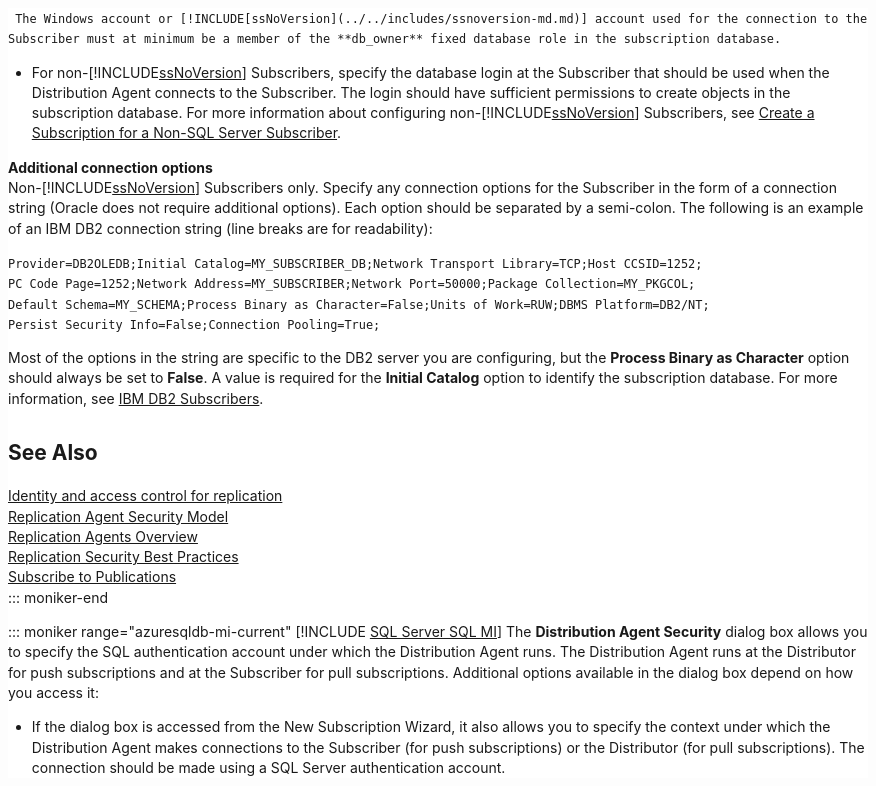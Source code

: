      The Windows account or [!INCLUDE[ssNoVersion](../../includes/ssnoversion-md.md)] account used for the connection to the Subscriber must at minimum be a member of the **db_owner** fixed database role in the subscription database.  
  
-   For non-[!INCLUDE[ssNoVersion](../../includes/ssnoversion-md.md)] Subscribers, specify the database login at the Subscriber that should be used when the Distribution Agent connects to the Subscriber. The login should have sufficient permissions to create objects in the subscription database. For more information about configuring non-[!INCLUDE[ssNoVersion](../../includes/ssnoversion-md.md)] Subscribers, see [Create a Subscription for a Non-SQL Server Subscriber](../../relational-databases/replication/create-a-subscription-for-a-non-sql-server-subscriber.md).  
  
 **Additional connection options**  
 Non-[!INCLUDE[ssNoVersion](../../includes/ssnoversion-md.md)] Subscribers only. Specify any connection options for the Subscriber in the form of a connection string (Oracle does not require additional options). Each option should be separated by a semi-colon. The following is an example of an IBM DB2 connection string (line breaks are for readability):  
  
```  
Provider=DB2OLEDB;Initial Catalog=MY_SUBSCRIBER_DB;Network Transport Library=TCP;Host CCSID=1252;  
PC Code Page=1252;Network Address=MY_SUBSCRIBER;Network Port=50000;Package Collection=MY_PKGCOL;  
Default Schema=MY_SCHEMA;Process Binary as Character=False;Units of Work=RUW;DBMS Platform=DB2/NT;  
Persist Security Info=False;Connection Pooling=True;  
```  
  
 Most of the options in the string are specific to the DB2 server you are configuring, but the **Process Binary as Character** option should always be set to **False**. A value is required for the **Initial Catalog** option to identify the subscription database. For more information, see [IBM DB2 Subscribers](../../relational-databases/replication/non-sql/ibm-db2-subscribers.md).  
  
## See Also  
 [Identity and access control for replication](../../relational-databases/replication/security/identity-and-access-control-replication.md)   
 [Replication Agent Security Model](../../relational-databases/replication/security/replication-agent-security-model.md)   
 [Replication Agents Overview](../../relational-databases/replication/agents/replication-agents-overview.md)   
 [Replication Security Best Practices](../../relational-databases/replication/security/replication-security-best-practices.md)   
 [Subscribe to Publications](../../relational-databases/replication/subscribe-to-publications.md)  
::: moniker-end
  
::: moniker range="azuresqldb-mi-current"
[!INCLUDE [SQL Server SQL MI](../../includes/applies-to-version/sql-asdbmi.md)]
The **Distribution Agent Security** dialog box allows you to specify the SQL authentication account under which the Distribution Agent runs. The Distribution Agent runs at the Distributor for push subscriptions and at the Subscriber for pull subscriptions.  Additional options available in the dialog box depend on how you access it:  
  
-   If the dialog box is accessed from the New Subscription Wizard, it also allows you to specify the context under which the Distribution Agent makes connections to the Subscriber (for push subscriptions) or the Distributor (for pull subscriptions). The connection should be made using a SQL Server authentication account. 
  